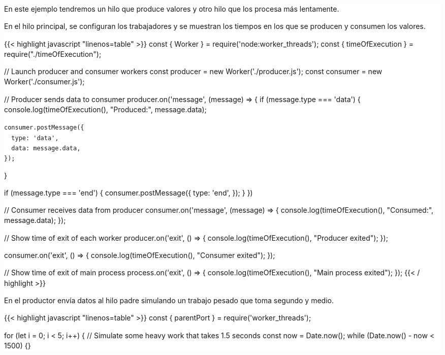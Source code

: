 En este ejemplo tendremos un hilo que produce valores y otro hilo que los procesa más lentamente.

En el hilo principal, se configuran los trabajadores y se muestran los tiempos en los que se producen y consumen los valores.

{{< highlight javascript "linenos=table" >}}
const { Worker } = require('node:worker_threads');
const { timeOfExecution } = require("./timeOfExecution");

// Launch producer and consumer workers
const producer = new Worker('./producer.js');
const consumer = new Worker('./consumer.js');

// Producer sends data to consumer
producer.on('message', (message) => {
  if (message.type === 'data') {
    console.log(timeOfExecution(), "Produced:", message.data);

    consumer.postMessage({
      type: 'data',
      data: message.data,
    });
  }

  if (message.type === 'end') {
    consumer.postMessage({
      type: 'end',
    });
  }
})

// Consumer receives data from producer
consumer.on('message', (message) => {
  console.log(timeOfExecution(), "Consumed:", message.data);
});

// Show time of exit of each worker
producer.on('exit', () => {
  console.log(timeOfExecution(), "Producer exited");
});

consumer.on('exit', () => {
  console.log(timeOfExecution(), "Consumer exited");
});

// Show time of exit of main process
process.on('exit', () => {
  console.log(timeOfExecution(), "Main process exited");
});
{{< / highlight >}}

En el productor envía datos al hilo padre simulando un trabajo pesado que toma segundo y medio.

{{< highlight javascript "linenos=table" >}}
const { parentPort } = require('worker_threads');

for (let i = 0; i < 5; i++) {
  // Simulate some heavy work that takes 1.5 seconds
  const now = Date.now();
  while (Date.now() - now < 1500) {}
